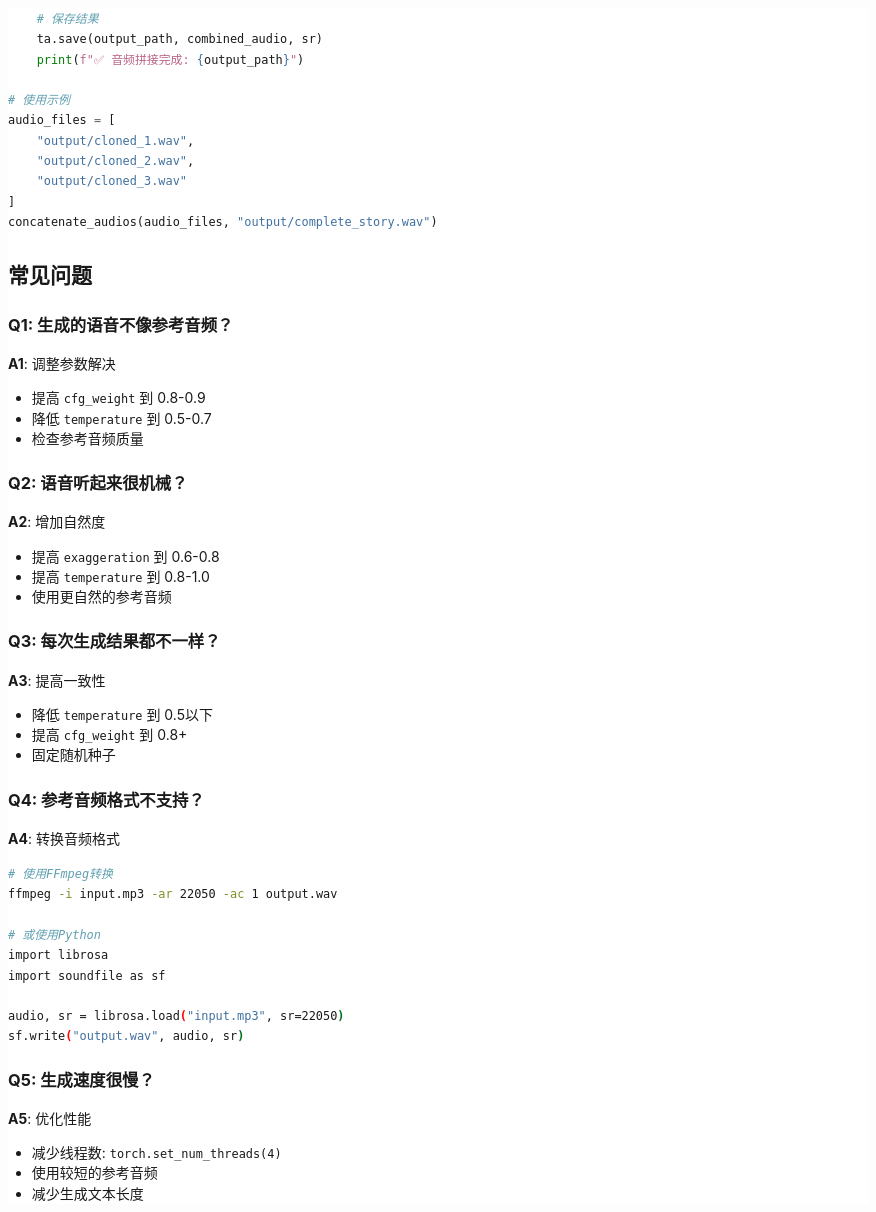 ```python
    # 保存结果
    ta.save(output_path, combined_audio, sr)
    print(f"✅ 音频拼接完成: {output_path}")

# 使用示例
audio_files = [
    "output/cloned_1.wav",
    "output/cloned_2.wav", 
    "output/cloned_3.wav"
]
concatenate_audios(audio_files, "output/complete_story.wav")
```

## 常见问题

### Q1: 生成的语音不像参考音频？
**A1**: 调整参数解决
- 提高 `cfg_weight` 到 0.8-0.9
- 降低 `temperature` 到 0.5-0.7
- 检查参考音频质量

### Q2: 语音听起来很机械？
**A2**: 增加自然度
- 提高 `exaggeration` 到 0.6-0.8
- 提高 `temperature` 到 0.8-1.0
- 使用更自然的参考音频

### Q3: 每次生成结果都不一样？
**A3**: 提高一致性
- 降低 `temperature` 到 0.5以下
- 提高 `cfg_weight` 到 0.8+
- 固定随机种子

### Q4: 参考音频格式不支持？
**A4**: 转换音频格式
```bash
# 使用FFmpeg转换
ffmpeg -i input.mp3 -ar 22050 -ac 1 output.wav

# 或使用Python
import librosa
import soundfile as sf

audio, sr = librosa.load("input.mp3", sr=22050)
sf.write("output.wav", audio, sr)
```

### Q5: 生成速度很慢？
**A5**: 优化性能
- 减少线程数: `torch.set_num_threads(4)`
- 使用较短的参考音频
- 减少生成文本长度
